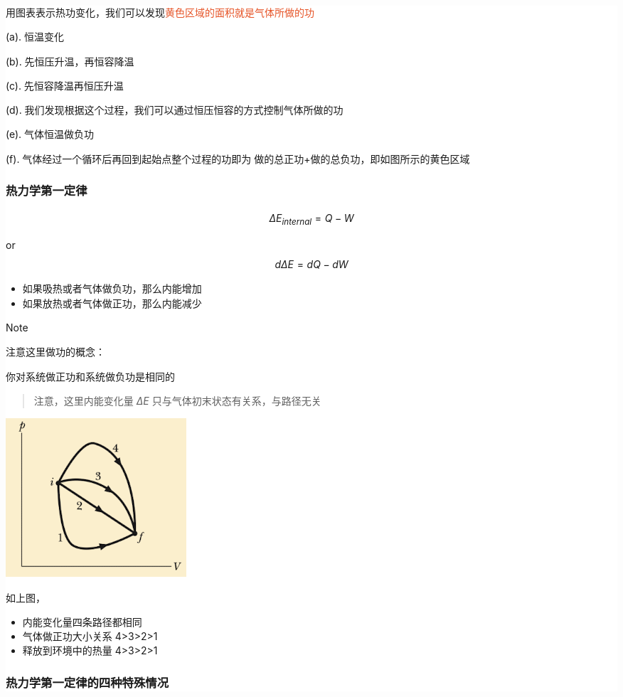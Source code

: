 用图表表示热功变化，我们可以发现<font color = '#e65529'>黄色区域的面积就是气体所做的功</font>

(a). 恒温变化

(b). 先恒压升温，再恒容降温

(c). 先恒容降温再恒压升温

(d). 我们发现根据这个过程，我们可以通过恒压恒容的方式控制气体所做的功

(e). 气体恒温做负功

(f). 气体经过一个循环后再回到起始点整个过程的功即为 做的总正功+做的总负功，即如图所示的黄色区域



### 热力学第一定律

$$
\Delta E_{internal} = Q - W
$$

or
$$
d\Delta E = dQ - dW
$$

* 如果吸热或者气体做负功，那么内能增加
* 如果放热或者气体做正功，那么内能减少

> [!note]
>
> 注意这里做功的概念：
>
> 你对系统做正功和系统做负功是相同的

> 注意，这里内能变化量 $\Delta E$ 只与气体初末状态有关系，与路径无关

![image-20240514135014370](assets/image-20240514135014370.png)

如上图，

* 内能变化量四条路径都相同
* 气体做正功大小关系 4>3>2>1
* 释放到环境中的热量 4>3>2>1

### 热力学第一定律的四种特殊情况
